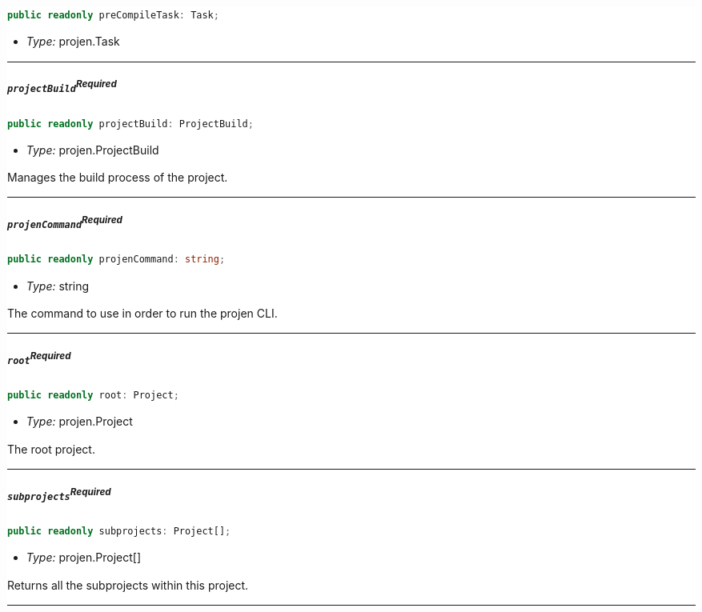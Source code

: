 ```typescript
public readonly preCompileTask: Task;
```

- *Type:* projen.Task

---

##### `projectBuild`<sup>Required</sup> <a name="projectBuild" id="@mavogel/projen-cdk-hugo-pipeline.HugoPipelineAwsCdkTypeScriptApp.property.projectBuild"></a>

```typescript
public readonly projectBuild: ProjectBuild;
```

- *Type:* projen.ProjectBuild

Manages the build process of the project.

---

##### `projenCommand`<sup>Required</sup> <a name="projenCommand" id="@mavogel/projen-cdk-hugo-pipeline.HugoPipelineAwsCdkTypeScriptApp.property.projenCommand"></a>

```typescript
public readonly projenCommand: string;
```

- *Type:* string

The command to use in order to run the projen CLI.

---

##### `root`<sup>Required</sup> <a name="root" id="@mavogel/projen-cdk-hugo-pipeline.HugoPipelineAwsCdkTypeScriptApp.property.root"></a>

```typescript
public readonly root: Project;
```

- *Type:* projen.Project

The root project.

---

##### `subprojects`<sup>Required</sup> <a name="subprojects" id="@mavogel/projen-cdk-hugo-pipeline.HugoPipelineAwsCdkTypeScriptApp.property.subprojects"></a>

```typescript
public readonly subprojects: Project[];
```

- *Type:* projen.Project[]

Returns all the subprojects within this project.

---